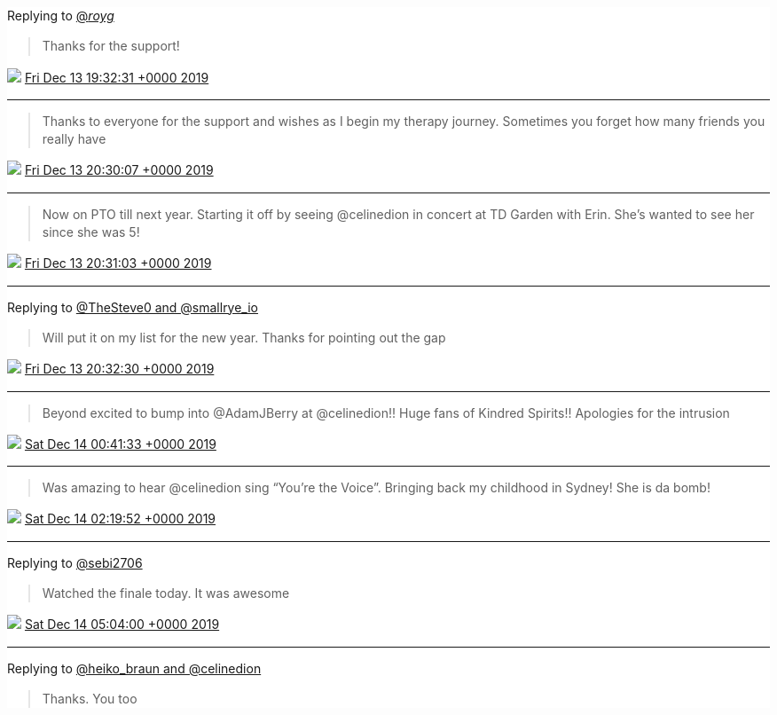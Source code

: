 Replying to [@_royg_](https://twitter.com/_royg_/status/1205569917833170946)

> Thanks for the support!

<img src="/images/twitter/media/tweet.ico" width="12" /> [Fri Dec 13 19:32:31 +0000 2019](https://twitter.com/kenfinnigan/status/1205571216733614080)

----

> Thanks to everyone for the support and wishes as I begin my therapy journey. Sometimes you forget how many friends you really have

<img src="/images/twitter/media/tweet.ico" width="12" /> [Fri Dec 13 20:30:07 +0000 2019](https://twitter.com/kenfinnigan/status/1205585715326849024)

----

> Now on PTO till next year. Starting it off by seeing @celinedion in concert at TD Garden with Erin. She’s wanted to see her since she was 5!

<img src="/images/twitter/media/tweet.ico" width="12" /> [Fri Dec 13 20:31:03 +0000 2019](https://twitter.com/kenfinnigan/status/1205585946592337921)

----

Replying to [@TheSteve0 and @smallrye_io](https://twitter.com/TheSteve0/status/1205586045942652928)

> Will put it on my list for the new year. Thanks for pointing out the gap

<img src="/images/twitter/media/tweet.ico" width="12" /> [Fri Dec 13 20:32:30 +0000 2019](https://twitter.com/kenfinnigan/status/1205586314915205120)

----

> Beyond excited to bump into @AdamJBerry at @celinedion!! Huge fans of Kindred Spirits!! Apologies for the intrusion

<img src="/images/twitter/media/tweet.ico" width="12" /> [Sat Dec 14 00:41:33 +0000 2019](https://twitter.com/kenfinnigan/status/1205648988973785089)

----

> Was amazing to hear @celinedion sing “You’re the Voice”. Bringing back my childhood in Sydney! She is da bomb!

<img src="/images/twitter/media/tweet.ico" width="12" /> [Sat Dec 14 02:19:52 +0000 2019](https://twitter.com/kenfinnigan/status/1205673730724241409)

----

Replying to [@sebi2706](https://twitter.com/sebi2706/status/1205544294502879232)

> Watched the finale today. It was awesome

<img src="/images/twitter/media/tweet.ico" width="12" /> [Sat Dec 14 05:04:00 +0000 2019](https://twitter.com/kenfinnigan/status/1205715034762022918)

----

Replying to [@heiko_braun and @celinedion](https://twitter.com/heiko_braun/status/1205919191431340041)

> Thanks. You too

